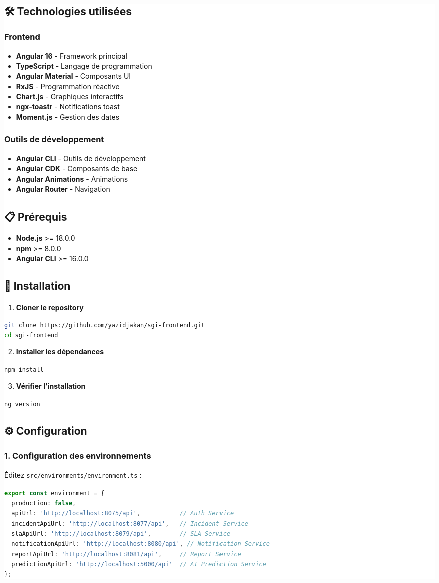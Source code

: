 ## 🛠️ Technologies utilisées

### Frontend
- **Angular 16** - Framework principal
- **TypeScript** - Langage de programmation
- **Angular Material** - Composants UI
- **RxJS** - Programmation réactive
- **Chart.js** - Graphiques interactifs
- **ngx-toastr** - Notifications toast
- **Moment.js** - Gestion des dates

### Outils de développement
- **Angular CLI** - Outils de développement
- **Angular CDK** - Composants de base
- **Angular Animations** - Animations
- **Angular Router** - Navigation

## 📋 Prérequis

- **Node.js** >= 18.0.0
- **npm** >= 8.0.0
- **Angular CLI** >= 16.0.0

## 🚀 Installation

1. **Cloner le repository**
```bash
git clone https://github.com/yazidjakan/sgi-frontend.git
cd sgi-frontend
```

2. **Installer les dépendances**
```bash
npm install
```

3. **Vérifier l'installation**
```bash
ng version
```

## ⚙️ Configuration

### 1. Configuration des environnements

Éditez `src/environments/environment.ts` :

```typescript
export const environment = {
  production: false,
  apiUrl: 'http://localhost:8075/api',           // Auth Service
  incidentApiUrl: 'http://localhost:8077/api',   // Incident Service
  slaApiUrl: 'http://localhost:8079/api',        // SLA Service
  notificationApiUrl: 'http://localhost:8080/api', // Notification Service
  reportApiUrl: 'http://localhost:8081/api',     // Report Service
  predictionApiUrl: 'http://localhost:5000/api'  // AI Prediction Service
};
```
